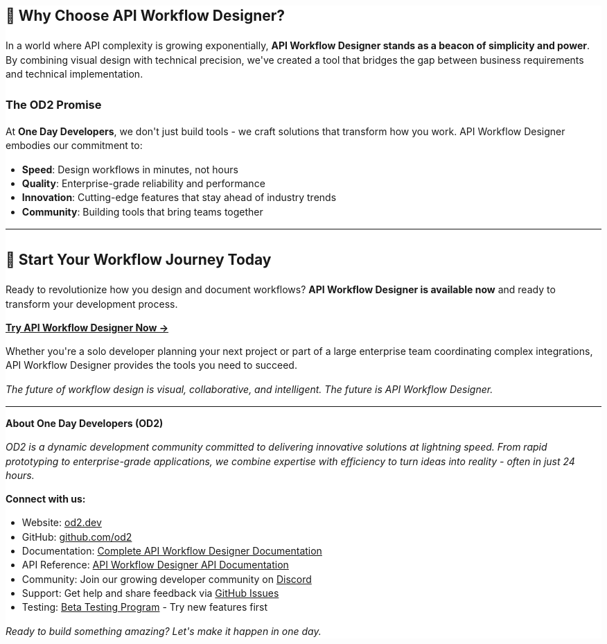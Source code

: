 
## 🎯 Why Choose API Workflow Designer?

In a world where API complexity is growing exponentially, **API Workflow Designer stands as a beacon of simplicity and power**. By combining visual design with technical precision, we've created a tool that bridges the gap between business requirements and technical implementation.

### The OD2 Promise
At **One Day Developers**, we don't just build tools - we craft solutions that transform how you work. API Workflow Designer embodies our commitment to:
- **Speed**: Design workflows in minutes, not hours
- **Quality**: Enterprise-grade reliability and performance
- **Innovation**: Cutting-edge features that stay ahead of industry trends
- **Community**: Building tools that bring teams together

---

## 🚀 Start Your Workflow Journey Today

Ready to revolutionize how you design and document workflows? **API Workflow Designer is available now** and ready to transform your development process.

**[Try API Workflow Designer Now →](/api-wd)**

Whether you're a solo developer planning your next project or part of a large enterprise team coordinating complex integrations, API Workflow Designer provides the tools you need to succeed.

*The future of workflow design is visual, collaborative, and intelligent. The future is API Workflow Designer.*

---

**About One Day Developers (OD2)**

*OD2 is a dynamic development community committed to delivering innovative solutions at lightning speed. From rapid prototyping to enterprise-grade applications, we combine expertise with efficiency to turn ideas into reality - often in just 24 hours.*

**Connect with us:**
- Website: [od2.dev](/)
- GitHub: [github.com/od2](https://github.com/od2)
- Documentation: [Complete API Workflow Designer Documentation](/api-wd/docs)
- API Reference: [API Workflow Designer API Documentation](/api-wd/docs/api)
- Community: Join our growing developer community on [Discord](https://discord.gg/od2-community)
- Support: Get help and share feedback via [GitHub Issues](https://github.com/od2/workflow-viewer/issues)
- Testing: [Beta Testing Program](/api-wd/test) - Try new features first

*Ready to build something amazing? Let's make it happen in one day.*
